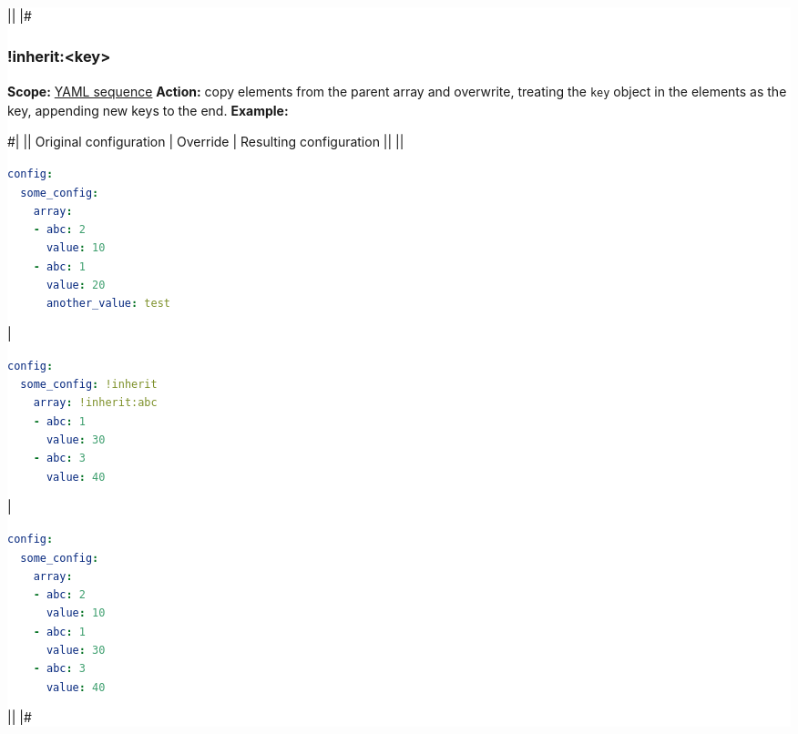 ```yaml
```
||
|#

### !inherit:\<key\>

**Scope:** [YAML sequence](https://yaml.org/spec/1.2.2/#sequence)
**Action:** copy elements from the parent array and overwrite, treating the `key` object in the elements as the key, appending new keys to the end.
**Example:**

#|
|| Original configuration | Override | Resulting configuration ||
||
```yaml
config:
  some_config:
    array:
    - abc: 2
      value: 10
    - abc: 1
      value: 20
      another_value: test
```
|
```yaml
config:
  some_config: !inherit
    array: !inherit:abc
    - abc: 1
      value: 30
    - abc: 3
      value: 40
```
|
```yaml
config:
  some_config:
    array:
    - abc: 2
      value: 10
    - abc: 1
      value: 30
    - abc: 3
      value: 40
```
||
|#
